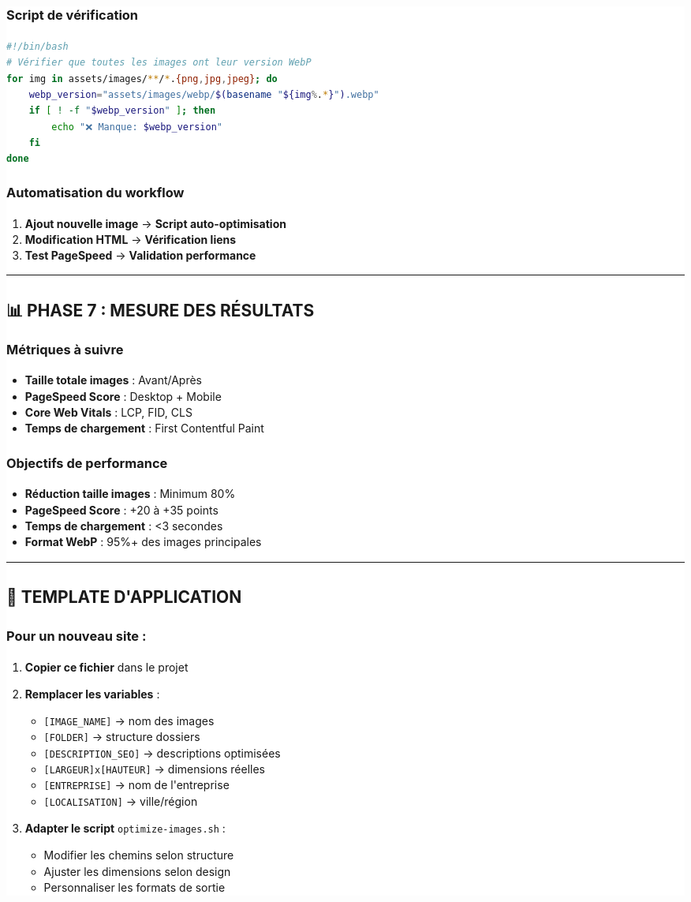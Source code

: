 ### **Script de vérification**
```bash
#!/bin/bash
# Vérifier que toutes les images ont leur version WebP
for img in assets/images/**/*.{png,jpg,jpeg}; do
    webp_version="assets/images/webp/$(basename "${img%.*}").webp"
    if [ ! -f "$webp_version" ]; then
        echo "❌ Manque: $webp_version"
    fi
done
```

### **Automatisation du workflow**
1. **Ajout nouvelle image** → **Script auto-optimisation**
2. **Modification HTML** → **Vérification liens**
3. **Test PageSpeed** → **Validation performance**

---

## 📊 **PHASE 7 : MESURE DES RÉSULTATS**

### **Métriques à suivre**
- **Taille totale images** : Avant/Après
- **PageSpeed Score** : Desktop + Mobile
- **Core Web Vitals** : LCP, FID, CLS
- **Temps de chargement** : First Contentful Paint

### **Objectifs de performance**
- **Réduction taille images** : Minimum 80%
- **PageSpeed Score** : +20 à +35 points
- **Temps de chargement** : <3 secondes
- **Format WebP** : 95%+ des images principales

---

## 🎯 **TEMPLATE D'APPLICATION**

### **Pour un nouveau site :**

1. **Copier ce fichier** dans le projet
2. **Remplacer les variables** :
   - `[IMAGE_NAME]` → nom des images
   - `[FOLDER]` → structure dossiers
   - `[DESCRIPTION_SEO]` → descriptions optimisées
   - `[LARGEUR]x[HAUTEUR]` → dimensions réelles
   - `[ENTREPRISE]` → nom de l'entreprise
   - `[LOCALISATION]` → ville/région

3. **Adapter le script** `optimize-images.sh` :
   - Modifier les chemins selon structure
   - Ajuster les dimensions selon design
   - Personnaliser les formats de sortie
